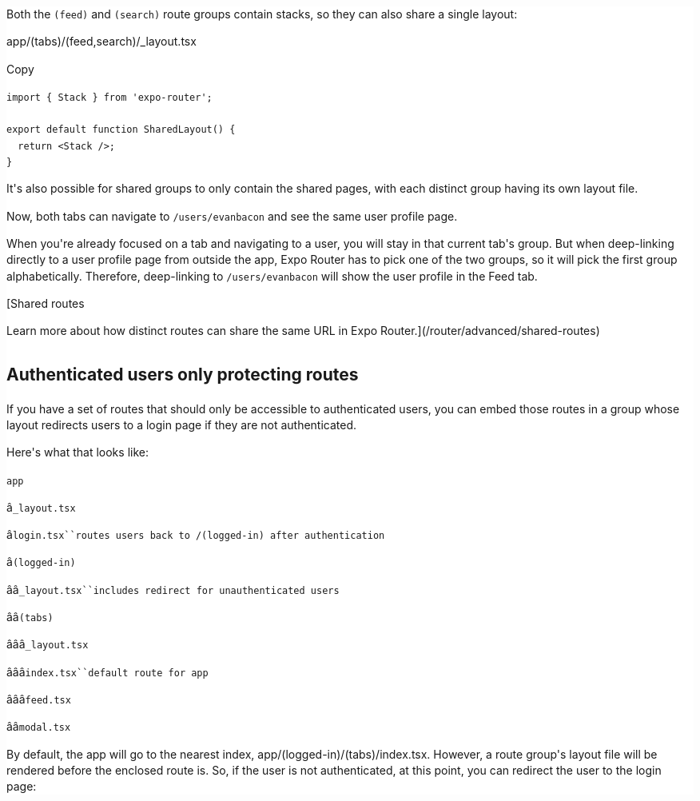 Both the `(feed)` and `(search)` route groups contain stacks, so they can also share a single layout:

app/(tabs)/(feed,search)/\_layout.tsx

Copy

```
import { Stack } from 'expo-router';

export default function SharedLayout() {
  return <Stack />;
}

```

It's also possible for shared groups to only contain the shared pages, with each distinct group having its own layout file.

Now, both tabs can navigate to `/users/evanbacon` and see the same user profile page.

When you're already focused on a tab and navigating to a user, you will stay in that current tab's group. But when deep-linking directly to a user profile page from outside the app, Expo Router has to pick one of the two groups, so it will pick the first group alphabetically. Therefore, deep-linking to `/users/evanbacon` will show the user profile in the Feed tab.

[Shared routes

Learn more about how distinct routes can share the same URL in Expo Router.](/router/advanced/shared-routes)

Authenticated users only protecting routes
------------------------------------------

If you have a set of routes that should only be accessible to authenticated users, you can embed those routes in a group whose layout redirects users to a login page if they are not authenticated.

Here's what that looks like:

`app`

â`_layout.tsx`

â`login.tsx``routes users back to /(logged-in) after authentication`

â`(logged-in)`

ââ`_layout.tsx``includes redirect for unauthenticated users`

ââ`(tabs)`

âââ`_layout.tsx`

âââ`index.tsx``default route for app`

âââ`feed.tsx`

ââ`modal.tsx`

By default, the app will go to the nearest index, app/(logged-in)/(tabs)/index.tsx. However, a route group's layout file will be rendered before the enclosed route is. So, if the user is not authenticated, at this point, you can redirect the user to the login page:
